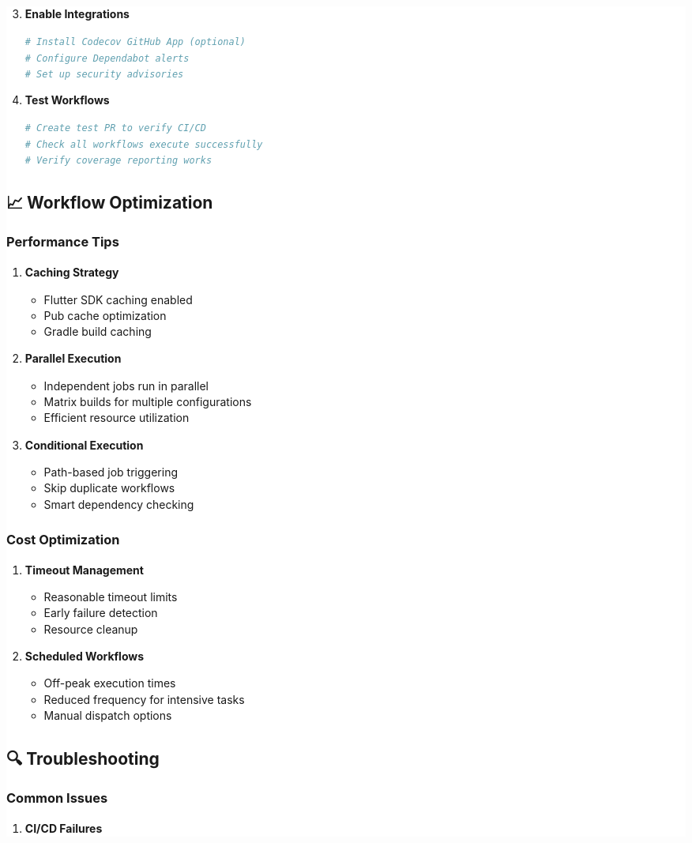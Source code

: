 3. **Enable Integrations**

   ```bash
   # Install Codecov GitHub App (optional)
   # Configure Dependabot alerts
   # Set up security advisories
   ```

4. **Test Workflows**
   ```bash
   # Create test PR to verify CI/CD
   # Check all workflows execute successfully
   # Verify coverage reporting works
   ```

## 📈 Workflow Optimization

### Performance Tips

1. **Caching Strategy**

   - Flutter SDK caching enabled
   - Pub cache optimization
   - Gradle build caching

2. **Parallel Execution**

   - Independent jobs run in parallel
   - Matrix builds for multiple configurations
   - Efficient resource utilization

3. **Conditional Execution**
   - Path-based job triggering
   - Skip duplicate workflows
   - Smart dependency checking

### Cost Optimization

1. **Timeout Management**

   - Reasonable timeout limits
   - Early failure detection
   - Resource cleanup

2. **Scheduled Workflows**
   - Off-peak execution times
   - Reduced frequency for intensive tasks
   - Manual dispatch options

## 🔍 Troubleshooting

### Common Issues

1. **CI/CD Failures**
